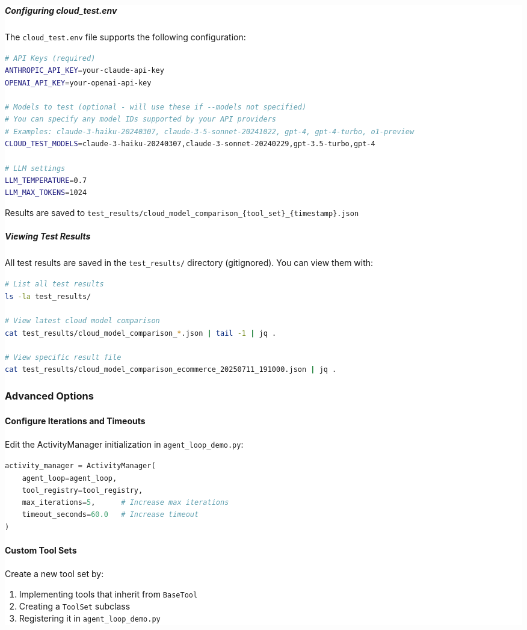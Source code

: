 ##### Configuring cloud_test.env

The `cloud_test.env` file supports the following configuration:

```bash
# API Keys (required)
ANTHROPIC_API_KEY=your-claude-api-key
OPENAI_API_KEY=your-openai-api-key

# Models to test (optional - will use these if --models not specified)
# You can specify any model IDs supported by your API providers
# Examples: claude-3-haiku-20240307, claude-3-5-sonnet-20241022, gpt-4, gpt-4-turbo, o1-preview
CLOUD_TEST_MODELS=claude-3-haiku-20240307,claude-3-sonnet-20240229,gpt-3.5-turbo,gpt-4

# LLM settings
LLM_TEMPERATURE=0.7
LLM_MAX_TOKENS=1024
```

Results are saved to `test_results/cloud_model_comparison_{tool_set}_{timestamp}.json`

##### Viewing Test Results

All test results are saved in the `test_results/` directory (gitignored). You can view them with:

```bash
# List all test results
ls -la test_results/

# View latest cloud model comparison
cat test_results/cloud_model_comparison_*.json | tail -1 | jq .

# View specific result file
cat test_results/cloud_model_comparison_ecommerce_20250711_191000.json | jq .
```

### Advanced Options

#### Configure Iterations and Timeouts

Edit the ActivityManager initialization in `agent_loop_demo.py`:

```python
activity_manager = ActivityManager(
    agent_loop=agent_loop,
    tool_registry=tool_registry,
    max_iterations=5,      # Increase max iterations
    timeout_seconds=60.0   # Increase timeout
)
```

#### Custom Tool Sets

Create a new tool set by:
1. Implementing tools that inherit from `BaseTool`
2. Creating a `ToolSet` subclass
3. Registering it in `agent_loop_demo.py`

